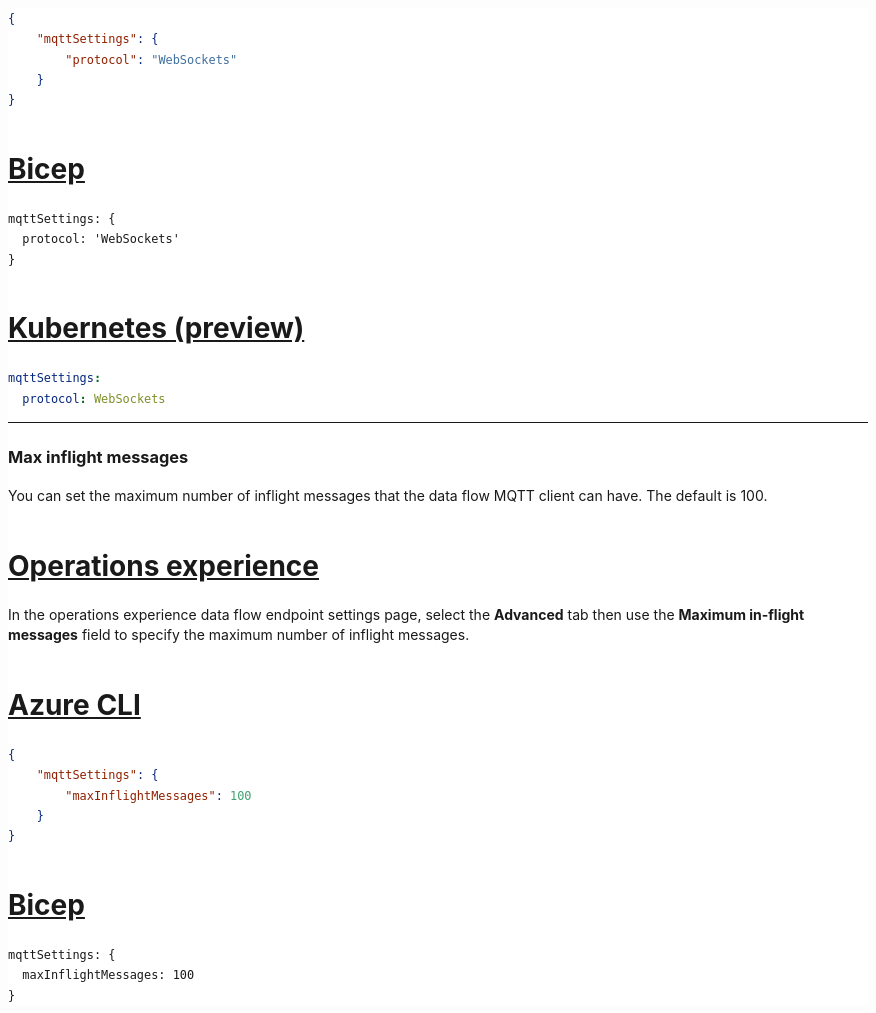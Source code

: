 ```json
{
    "mqttSettings": {
        "protocol": "WebSockets"
    }
}
```

# [Bicep](#tab/bicep)

```bicep
mqttSettings: {
  protocol: 'WebSockets'
}
```

# [Kubernetes (preview)](#tab/kubernetes)

```yaml
mqttSettings:
  protocol: WebSockets
```

---

### Max inflight messages

You can set the maximum number of inflight messages that the data flow MQTT client can have. The default is 100.

# [Operations experience](#tab/portal)

In the operations experience data flow endpoint settings page, select the **Advanced** tab then use the **Maximum in-flight messages** field to specify the maximum number of inflight messages.

# [Azure CLI](#tab/cli)

```json
{
    "mqttSettings": {
        "maxInflightMessages": 100
    }
}
```

# [Bicep](#tab/bicep)

```bicep
mqttSettings: {
  maxInflightMessages: 100
}
```
